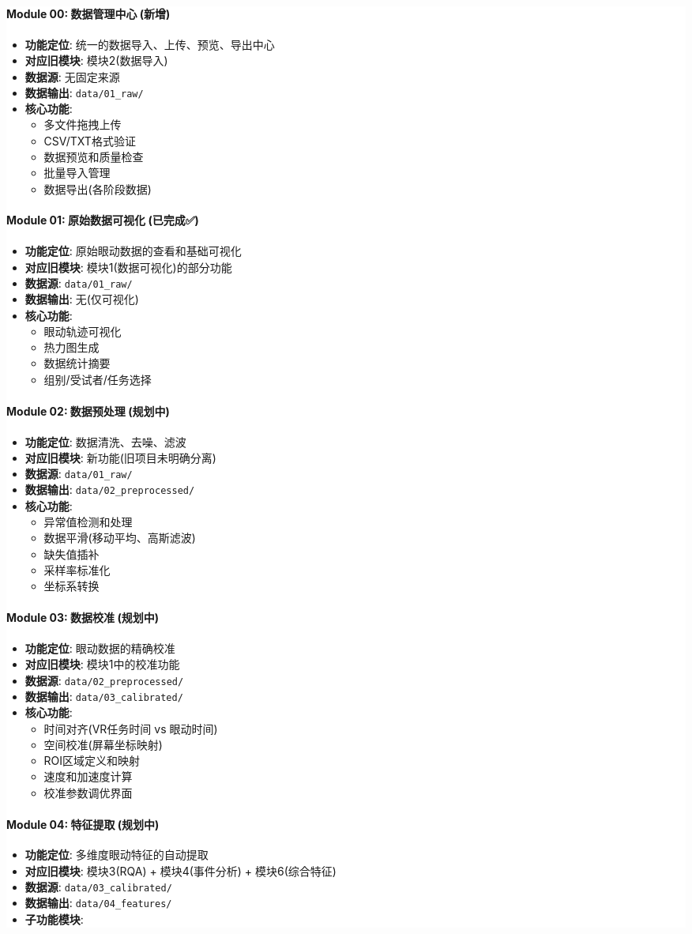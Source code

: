 #### **Module 00: 数据管理中心** (新增)
- **功能定位**: 统一的数据导入、上传、预览、导出中心
- **对应旧模块**: 模块2(数据导入)
- **数据源**: 无固定来源
- **数据输出**: `data/01_raw/`
- **核心功能**:
  - 多文件拖拽上传
  - CSV/TXT格式验证
  - 数据预览和质量检查
  - 批量导入管理
  - 数据导出(各阶段数据)

#### **Module 01: 原始数据可视化** (已完成✅)
- **功能定位**: 原始眼动数据的查看和基础可视化
- **对应旧模块**: 模块1(数据可视化)的部分功能
- **数据源**: `data/01_raw/`
- **数据输出**: 无(仅可视化)
- **核心功能**:
  - 眼动轨迹可视化
  - 热力图生成
  - 数据统计摘要
  - 组别/受试者/任务选择

#### **Module 02: 数据预处理** (规划中)
- **功能定位**: 数据清洗、去噪、滤波
- **对应旧模块**: 新功能(旧项目未明确分离)
- **数据源**: `data/01_raw/`
- **数据输出**: `data/02_preprocessed/`
- **核心功能**:
  - 异常值检测和处理
  - 数据平滑(移动平均、高斯滤波)
  - 缺失值插补
  - 采样率标准化
  - 坐标系转换

#### **Module 03: 数据校准** (规划中)
- **功能定位**: 眼动数据的精确校准
- **对应旧模块**: 模块1中的校准功能
- **数据源**: `data/02_preprocessed/`
- **数据输出**: `data/03_calibrated/`
- **核心功能**:
  - 时间对齐(VR任务时间 vs 眼动时间)
  - 空间校准(屏幕坐标映射)
  - ROI区域定义和映射
  - 速度和加速度计算
  - 校准参数调优界面

#### **Module 04: 特征提取** (规划中)
- **功能定位**: 多维度眼动特征的自动提取
- **对应旧模块**: 模块3(RQA) + 模块4(事件分析) + 模块6(综合特征)
- **数据源**: `data/03_calibrated/`
- **数据输出**: `data/04_features/`
- **子功能模块**:
